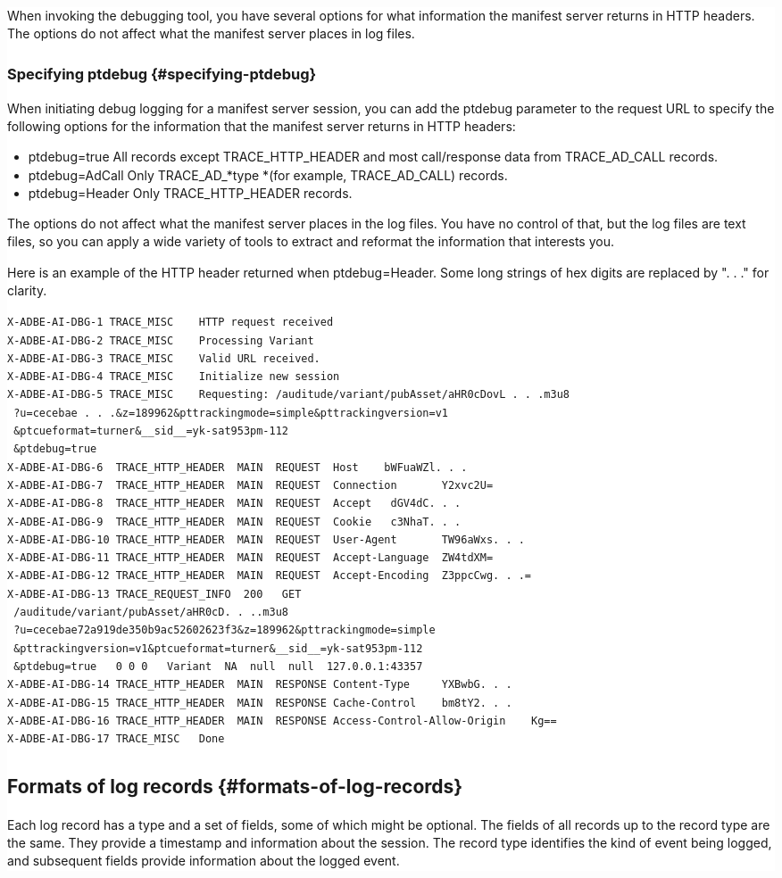 When invoking the debugging tool, you have several options for what information the manifest server returns in HTTP headers. The options do not affect what the manifest server places in log files.

### Specifying ptdebug {#specifying-ptdebug}

When initiating debug logging for a manifest server session, you can add the ptdebug parameter to the request URL to specify the following options for the information that the manifest server returns in HTTP headers:

* ptdebug=true All records except TRACE_HTTP_HEADER and most call/response data from TRACE_AD_CALL records.
* ptdebug=AdCall Only TRACE_AD_*type *(for example, TRACE_AD_CALL) records.
* ptdebug=Header Only TRACE_HTTP_HEADER records.

The options do not affect what the manifest server places in the log files. You have no control of that, but the log files are text files, so you can apply a wide variety of tools to extract and reformat the information that interests you.

Here is an example of the HTTP header returned when ptdebug=Header. Some long strings of hex digits are replaced by ". . ." for clarity.

```
X-ADBE-AI-DBG-1 TRACE_MISC    HTTP request received
X-ADBE-AI-DBG-2 TRACE_MISC    Processing Variant
X-ADBE-AI-DBG-3 TRACE_MISC    Valid URL received.
X-ADBE-AI-DBG-4 TRACE_MISC    Initialize new session
X-ADBE-AI-DBG-5 TRACE_MISC    Requesting: /auditude/variant/pubAsset/aHR0cDovL . . .m3u8
 ?u=cecebae . . .&z=189962&pttrackingmode=simple&pttrackingversion=v1
 &ptcueformat=turner&__sid__=yk-sat953pm-112
 &ptdebug=true
X-ADBE-AI-DBG-6  TRACE_HTTP_HEADER  MAIN  REQUEST  Host    bWFuaWZl. . .
X-ADBE-AI-DBG-7  TRACE_HTTP_HEADER  MAIN  REQUEST  Connection       Y2xvc2U=
X-ADBE-AI-DBG-8  TRACE_HTTP_HEADER  MAIN  REQUEST  Accept   dGV4dC. . .
X-ADBE-AI-DBG-9  TRACE_HTTP_HEADER  MAIN  REQUEST  Cookie   c3NhaT. . .
X-ADBE-AI-DBG-10 TRACE_HTTP_HEADER  MAIN  REQUEST  User-Agent       TW96aWxs. . .
X-ADBE-AI-DBG-11 TRACE_HTTP_HEADER  MAIN  REQUEST  Accept-Language  ZW4tdXM=
X-ADBE-AI-DBG-12 TRACE_HTTP_HEADER  MAIN  REQUEST  Accept-Encoding  Z3ppcCwg. . .=
X-ADBE-AI-DBG-13 TRACE_REQUEST_INFO  200   GET
 /auditude/variant/pubAsset/aHR0cD. . ..m3u8
 ?u=cecebae72a919de350b9ac52602623f3&z=189962&pttrackingmode=simple
 &pttrackingversion=v1&ptcueformat=turner&__sid__=yk-sat953pm-112
 &ptdebug=true   0 0 0   Variant  NA  null  null  127.0.0.1:43357
X-ADBE-AI-DBG-14 TRACE_HTTP_HEADER  MAIN  RESPONSE Content-Type     YXBwbG. . .
X-ADBE-AI-DBG-15 TRACE_HTTP_HEADER  MAIN  RESPONSE Cache-Control    bm8tY2. . .
X-ADBE-AI-DBG-16 TRACE_HTTP_HEADER  MAIN  RESPONSE Access-Control-Allow-Origin    Kg==
X-ADBE-AI-DBG-17 TRACE_MISC   Done
```

## Formats of log records {#formats-of-log-records}

Each log record has a type and a set of fields, some of which might be optional. The fields of all records up to the record type are the same. They provide a timestamp and information about the session. The record type identifies the kind of event being logged, and subsequent fields provide information about the logged event.
